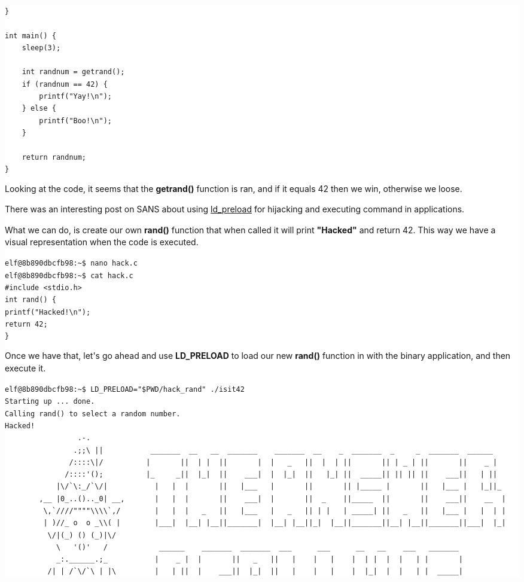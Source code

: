 ```console
}

int main() {
    sleep(3);

    int randnum = getrand();
    if (randnum == 42) {
        printf("Yay!\n");
    } else {
        printf("Boo!\n");
    }

    return randnum;
}
```

Looking at the code, it seems that the __getrand()__ function is ran, and if it equals 42 then we win, otherwise we loose.

There was an interesting post on SANS about using [ld\_preload](https://pen-testing.sans.org/blog/2017/12/06/go-to-the-head-of-the-class-ld-preload-for-the-win) for hijacking and executing command in applications.

What we can do, is create our own __rand()__ function that when called it will print __"Hacked"__ and return 42. This way we have a visual representation when the code is executed.

```console
elf@8b890dbcfb98:~$ nano hack.c
elf@8b890dbcfb98:~$ cat hack.c 
#include <stdio.h>
int rand() {
printf("Hacked!\n");
return 42;
}
```

Once we have that, let's go ahead and use __LD\_PRELOAD__ to load our new __rand()__ function in with the binary application, and then execute it.

```console
elf@8b890dbcfb98:~$ LD_PRELOAD="$PWD/hack_rand" ./isit42 
Starting up ... done.
Calling rand() to select a random number.
Hacked!
                 .-. 
                .;;\ ||           _______  __   __  _______    _______  __    _  _______  _     _  _______  ______ 
               /::::\|/          |       ||  | |  ||       |  |   _   ||  |  | ||       || | _ | ||       ||    _ |
              /::::'();          |_     _||  |_|  ||    ___|  |  |_|  ||   |_| ||  _____|| || || ||    ___||   | ||
            |\/`\:_/`\/|           |   |  |       ||   |___   |       ||       || |_____ |       ||   |___ |   |_||_ 
        ,__ |0_..().._0| __,       |   |  |       ||    ___|  |       ||  _    ||_____  ||       ||    ___||    __  |
         \,`////""""\\\\`,/        |   |  |   _   ||   |___   |   _   || | |   | _____| ||   _   ||   |___ |   |  | |
         | )//_ o  o _\\( |        |___|  |__| |__||_______|  |__| |__||_|  |__||_______||__| |__||_______||___|  |_|
          \/|(_) () (_)|\/ 
            \   '()'   /            ______    _______  _______  ___      ___      __   __    ___   _______ 
            _:.______.;_           |    _ |  |       ||   _   ||   |    |   |    |  | |  |  |   | |       |
          /| | /`\/`\ | |\         |   | ||  |    ___||  |_|  ||   |    |   |    |  |_|  |  |   | |  _____|
```